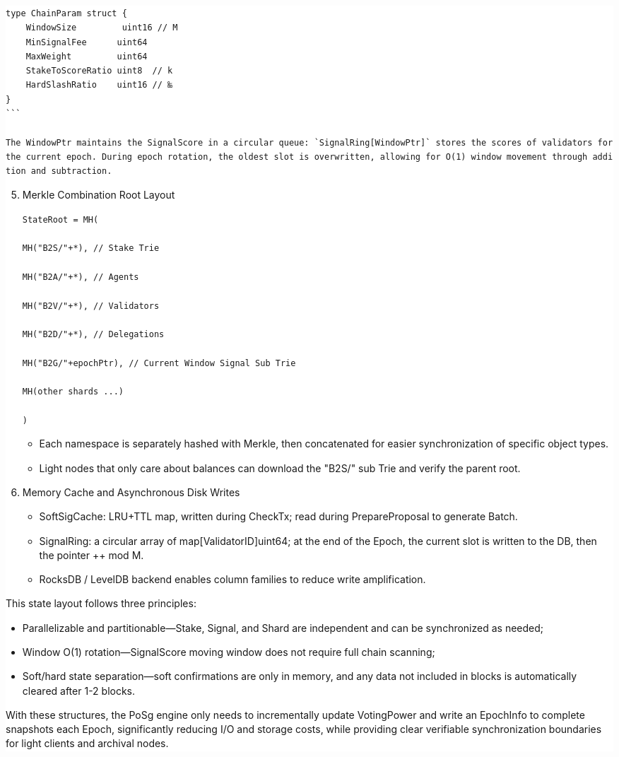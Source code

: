     type ChainParam struct {
        WindowSize         uint16 // M
        MinSignalFee      uint64
        MaxWeight         uint64
        StakeToScoreRatio uint8  // k
        HardSlashRatio    uint16 // ‱
    }
    ```

    The WindowPtr maintains the SignalScore in a circular queue: `SignalRing[WindowPtr]` stores the scores of validators for the current epoch. During epoch rotation, the oldest slot is overwritten, allowing for O(1) window movement through addition and subtraction.


5. Merkle Combination Root Layout

    ```
    StateRoot = MH(

    MH("B2S/"+*), // Stake Trie

    MH("B2A/"+*), // Agents

    MH("B2V/"+*), // Validators

    MH("B2D/"+*), // Delegations

    MH("B2G/"+epochPtr), // Current Window Signal Sub Trie

    MH(other shards ...)

    )
    ```

    * Each namespace is separately hashed with Merkle, then concatenated for easier synchronization of specific object types.

    * Light nodes that only care about balances can download the "B2S/" sub Trie and verify the parent root.

6. Memory Cache and Asynchronous Disk Writes

    * SoftSigCache: LRU+TTL map, written during CheckTx; read during PrepareProposal to generate Batch.

    * SignalRing: a circular array of map[ValidatorID]uint64; at the end of the Epoch, the current slot is written to the DB, then the pointer ++ mod M.

    * RocksDB / LevelDB backend enables column families to reduce write amplification.

This state layout follows three principles:

* Parallelizable and partitionable—Stake, Signal, and Shard are independent and can be synchronized as needed;

* Window O(1) rotation—SignalScore moving window does not require full chain scanning;

* Soft/hard state separation—soft confirmations are only in memory, and any data not included in blocks is automatically cleared after 1-2 blocks.

With these structures, the PoSg engine only needs to incrementally update VotingPower and write an EpochInfo to complete snapshots each Epoch, significantly reducing I/O and storage costs, while providing clear verifiable synchronization boundaries for light clients and archival nodes.
